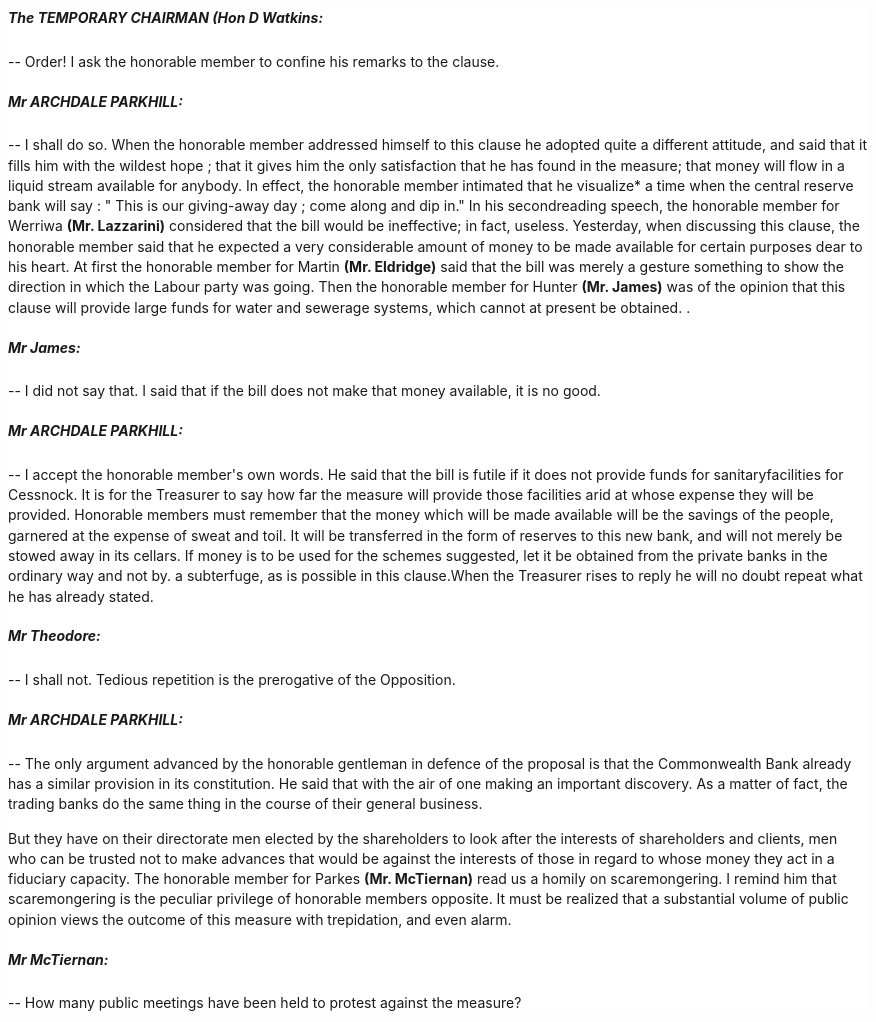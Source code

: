 ##### The TEMPORARY CHAIRMAN (Hon D Watkins:

-- Order! I ask the honorable member to confine his remarks to the clause. 

##### Mr ARCHDALE PARKHILL:

-- I shall do so. When the honorable member addressed himself to this clause he adopted quite a different attitude, and said that it fills him with the wildest hope ; that it gives him the only satisfaction that he has found in the measure; that money will flow in a liquid stream available for anybody. In effect, the honorable member intimated that he visualize*  a time when the central reserve bank will say : " This is our giving-away day ; come along and dip in." In his secondreading speech, the honorable member for Werriwa  **(Mr. Lazzarini)**  considered that the bill would be ineffective; in fact, useless. Yesterday, when discussing this clause, the honorable member said that he expected a very considerable amount of money to be made available for certain purposes dear to his heart. At first the honorable member for Martin  **(Mr. Eldridge)**  said that the bill was merely a gesture something to show the direction in which the Labour party was going. Then the honorable member for Hunter  **(Mr. James)**  was of the opinion that this clause will provide large funds for water and sewerage systems, which cannot at present be obtained. . 

##### Mr James:

-- I did not say that. I said that if the bill does not make that money available, it is no good. 

##### Mr ARCHDALE PARKHILL:

-- I accept the honorable member's own words. He said that the bill is futile if it does not provide funds for sanitaryfacilities for Cessnock. It is for the Treasurer to say how far the measure will provide those facilities arid at whose expense they will be provided. Honorable members must remember that the money which will be made available will be the savings of the people, garnered at the expense of sweat and toil. It will be transferred in the form of reserves to this new bank, and will not merely be stowed away in its cellars. If money is to be used for the schemes suggested, let it be obtained from the private banks in the ordinary way and not by. a subterfuge, as is possible in this clause.When the Treasurer rises to reply he will no doubt repeat what he has already stated. 

##### Mr Theodore:

-- I shall not. Tedious repetition is the prerogative of the Opposition. 

##### Mr ARCHDALE PARKHILL:

-- The only argument advanced by the honorable gentleman in defence of the proposal is that the Commonwealth Bank already has a similar provision in its constitution. He said that with the air of one making an important discovery. As a matter of fact, the trading banks do the same thing in the course of their general business. 

But they have on their directorate men elected by the shareholders to look after the interests of shareholders and clients, men who can be trusted not to make advances that would be against the interests of those in regard to whose money they act in a fiduciary capacity. The honorable member for Parkes  **(Mr. McTiernan)**  read us a homily on scaremongering. I remind him that scaremongering is the peculiar privilege of honorable members opposite. It must be realized that a substantial volume of public opinion views the outcome of this measure with trepidation, and even alarm. 

##### Mr McTiernan:

-- How many public meetings have been held to protest against the measure? 
